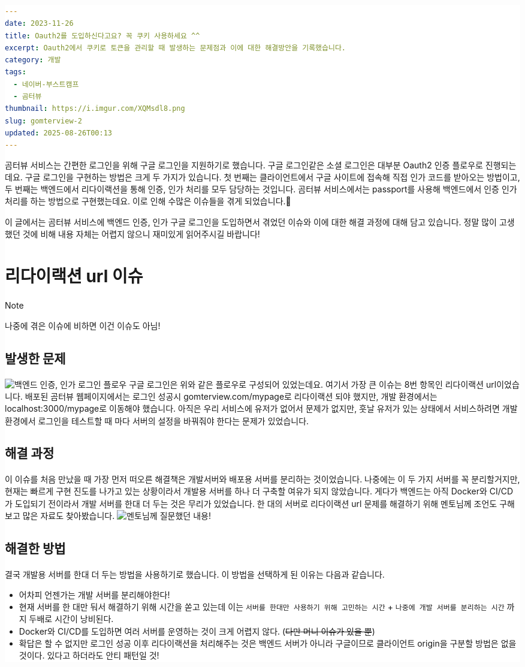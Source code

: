 ```yaml
---
date: 2023-11-26
title: Oauth2를 도입하신다고요? 꼭 쿠키 사용하세요 ^^
excerpt: Oauth2에서 쿠키로 토큰을 관리할 때 발생하는 문제점과 이에 대한 해결방안을 기록했습니다.
category: 개발
tags:
  - 네이버-부스트캠프
  - 곰터뷰
thumbnail: https://i.imgur.com/XQMsdl8.png
slug: gomterview-2
updated: 2025-08-26T00:13
---
```

곰터뷰 서비스는 간편한 로그인을 위해 구글 로그인을 지원하기로 했습니다.
구글 로그인같은 소셜 로그인은 대부분 Oauth2 인증 플로우로 진행되는데요. 구글 로그인을 구현하는 방법은 크게 두 가지가 있습니다. 첫 번째는 클라이언트에서 구글 사이트에 접속해 직접 인가 코드를 받아오는 방법이고, 두 번째는 백엔드에서 리다이랙션을 통해 인증, 인가 처리를 모두 담당하는 것입니다.
곰터뷰 서비스에서는 passport를 사용해 백엔드에서 인증 인가 처리를 하는 방법으로 구현했는데요.
이로 인해 수많은 이슈들을 겪게 되었습니다.🥹

이 글에서는 곰터뷰 서비스에 백엔드 인증, 인가 구글 로그인을 도입하면서 겪었던 이슈와 이에 대한 해결 과정에 대해 담고 있습니다. 정말 많이 고생했던 것에 비해 내용 자체는 어렵지 않으니 재미있게 읽어주시길 바랍니다!

# 리다이랙션 url 이슈
> [!note]
> 나중에 겪은 이슈에 비하면 이건 이슈도 아님!
## 발생한 문제
![백엔드 인증, 인가 로그인 플로우](https://i.imgur.com/bREHPal.png)
구글 로그인은 위와 같은 플로우로 구성되어 있었는데요. 여기서 가장 큰 이슈는 8번 항목인 리다이랙션 url이었습니다. 
배포된 곰터뷰 웹페이지에서는 로그인 성공시 gomterview.com/mypage로 리다이랙션 되야 했지만, 개발 환경에서는 localhost:3000/mypage로 이동해야 했습니다.
아직은 우리 서비스에 유저가 없어서 문제가 없지만, 훗날 유저가 있는 상태에서 서비스하려면 개발 환경에서 로그인을 테스트할 때 마다 서버의 설정을 바꿔줘야 한다는 문제가 있었습니다.
## 해결 과정
이 이슈를 처음 만났을 때 가장 먼저 떠오른 해결책은 개발서버와 배포용 서버를 분리하는 것이었습니다. 나중에는 이 두 가지 서버를 꼭 분리할거지만, 현재는 빠르게 구현 진도를 나가고 있는 상황이라서 개발용 서버를 하나 더 구축할 여유가 되지 않았습니다. 게다가 백엔드는 아직 Docker와 CI/CD가 도입되기 전이라서 개발 서버를 한대 더 두는 것은 무리가 있었습니다.
한 대의 서버로 리다이랙션 url 문제를 해결하기 위해 멘토님께 조언도 구해보고 많은 자료도 찾아봤습니다.
![멘토님께 질문했던 내용!](https://i.imgur.com/tTG7tKO.png)
## 해결한 방법
결국 개발용 서버를 한대 더 두는 방법을 사용하기로 했습니다. 이 방법을 선택하게 된 이유는 다음과 같습니다.
- 어차피 언젠가는 개발 서버를 분리해야한다! 
- 현재 서버를 한 대만 둬서 해결하기 위해 시간을 쏟고 있는데 이는 `서버를 한대만 사용하기 위해 고민하는 시간` + `나중에 개발 서버를 분리하는 시간` 까지 두배로 시간이 낭비된다.
- Docker와 CI/CD를 도입하면 여러 서버를 운영하는 것이 크게 어렵지 않다. (~~다만 머니 이슈가 있을 뿐~~)
- 확답은 할 수 없지만 로그인 성공 이후 리다이랙션을 처리해주는 것은 백엔드 서버가 아니라 구글이므로 클라이언트 origin을 구분할 방법은 없을 것이다. 있다고 하더라도 안티 패턴일 것!
